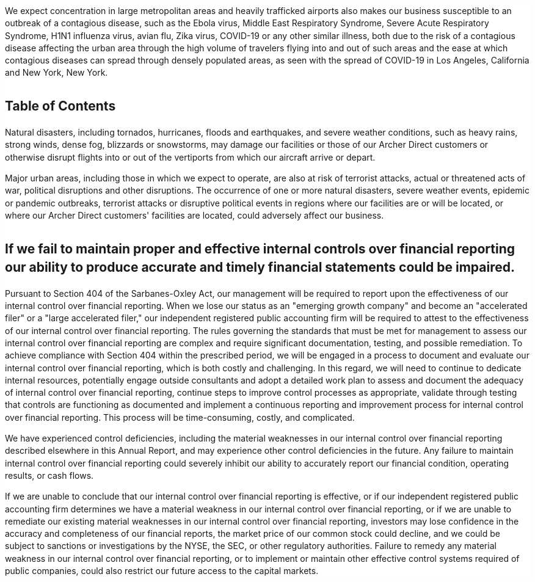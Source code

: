We expect concentration in large metropolitan areas and heavily trafficked airports also makes our business susceptible to an outbreak of a contagious disease, such as the Ebola virus, Middle East Respiratory Syndrome, Severe Acute Respiratory Syndrome, H1N1 influenza virus, avian flu, Zika virus, COVID-19 or any other similar illness, both due to the risk of a contagious disease affecting the urban area through the high volume of travelers flying into and out of such areas and the ease at which contagious diseases can spread through densely populated areas, as seen with the spread of COVID-19 in Los Angeles, California and New York, New York.

## Table of Contents

Natural disasters, including tornados, hurricanes, floods and earthquakes, and severe weather conditions, such as heavy rains, strong winds, dense fog, blizzards or snowstorms, may damage our facilities or those of our Archer Direct customers or otherwise disrupt flights into or out of the vertiports from which our aircraft arrive or depart.

Major urban areas, including those in which we expect to operate, are also at risk of terrorist attacks, actual or threatened acts of war, political disruptions and other disruptions. The occurrence of one or more natural disasters, severe weather events, epidemic or pandemic outbreaks, terrorist attacks or disruptive political events in regions where our facilities are or will be located, or where our Archer Direct customers' facilities are located, could adversely affect our business.

## If we fail to maintain proper and effective internal controls over financial reporting our ability to produce accurate and timely financial statements could be impaired.

Pursuant to Section 404 of the Sarbanes-Oxley Act, our management will be required to report upon the effectiveness of our internal control over financial reporting. When we lose our status as an "emerging growth company" and become an "accelerated filer" or a "large accelerated filer," our independent registered public accounting firm will be required to attest to the effectiveness of our internal control over financial reporting. The rules governing the standards that must be met for management to assess our internal control over financial reporting are complex and require significant documentation, testing, and possible remediation. To achieve compliance with Section 404 within the prescribed period, we will be engaged in a process to document and evaluate our internal control over financial reporting, which is both costly and challenging. In this regard, we will need to continue to dedicate internal resources, potentially engage outside consultants and adopt a detailed work plan to assess and document the adequacy of internal control over financial reporting, continue steps to improve control processes as appropriate, validate through testing that controls are functioning as documented and implement a continuous reporting and improvement process for internal control over financial reporting. This process will be time-consuming, costly, and complicated.

We have experienced control deficiencies, including the material weaknesses in our internal control over financial reporting described elsewhere in this Annual Report, and may experience other control deficiencies in the future. Any failure to maintain internal control over financial reporting could severely inhibit our ability to accurately report our financial condition, operating results, or cash flows.

If we are unable to conclude that our internal control over financial reporting is effective, or if our independent registered public accounting firm determines we have a material weakness in our internal control over financial reporting, or if we are unable to remediate our existing material weaknesses in our internal control over financial reporting, investors may lose confidence in the accuracy and completeness of our financial reports, the market price of our common stock could decline, and we could be subject to sanctions or investigations by the NYSE, the SEC, or other regulatory authorities. Failure to remedy any material weakness in our internal control over financial reporting, or to implement or maintain other effective control systems required of public companies, could also restrict our future access to the capital markets.
